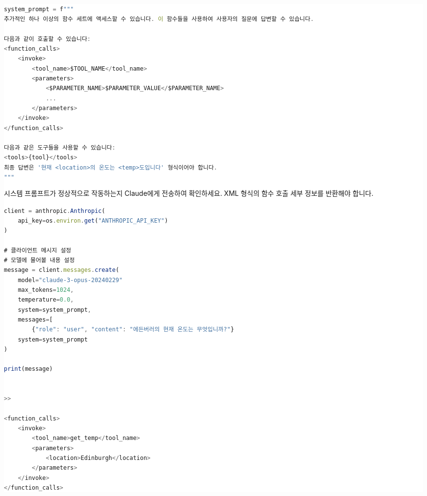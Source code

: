 ```js
system_prompt = f"""
추가적인 하나 이상의 함수 세트에 액세스할 수 있습니다. 이 함수들을 사용하여 사용자의 질문에 답변할 수 있습니다.

다음과 같이 호출할 수 있습니다:
<function_calls>
    <invoke>
        <tool_name>$TOOL_NAME</tool_name>
        <parameters>
            <$PARAMETER_NAME>$PARAMETER_VALUE</$PARAMETER_NAME>
            ...
        </parameters>
    </invoke>
</function_calls>

다음과 같은 도구들을 사용할 수 있습니다:
<tools>{tool}</tools>
최종 답변은 '현재 <location>의 온도는 <temp>도입니다' 형식이어야 합니다.
"""
```

시스템 프롬프트가 정상적으로 작동하는지 Claude에게 전송하여 확인하세요. XML 형식의 함수 호출 세부 정보를 반환해야 합니다.

```js
client = anthropic.Anthropic(
    api_key=os.environ.get("ANTHROPIC_API_KEY")
)

# 클라이언트 메시지 설정
# 모델에 물어볼 내용 설정
message = client.messages.create(
    model="claude-3-opus-20240229"
    max_tokens=1024,
    temperature=0.0,
    system=system_prompt,
    messages=[
        {"role": "user", "content": "에든버러의 현재 온도는 무엇입니까?"}
    system=system_prompt
)

print(message)


>>

<function_calls>
    <invoke>
        <tool_name>get_temp</tool_name>
        <parameters>
            <location>Edinburgh</location>
        </parameters>
    </invoke>
</function_calls>
```
